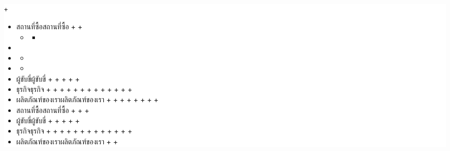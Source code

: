 	+
* สถานที่ซื้อสถานที่ซื้อ
	+
	+
	+  * 
* 
* * 
* * 
* ผู้ขับขี่ผู้ขับขี่
	+ 
	+
	+ 
	+
	+
* ธุรกิจธุรกิจ
	+ 
	+ 
	+ 
	+
	+ 
	+ 
	+ 
	+
	+ 
	+ 
	+
	+ 
	+
* ผลิตภัณฑ์ของเราผลิตภัณฑ์ของเรา
	+ 
	+ 
	+
	+ 
	+ 
	+
	+ 
	+
* สถานที่ซื้อสถานที่ซื้อ
	+
	+
	+
* ผู้ขับขี่ผู้ขับขี่
	+ 
	+
	+ 
	+
	+
* ธุรกิจธุรกิจ
	+ 
	+ 
	+ 
	+
	+ 
	+ 
	+ 
	+
	+ 
	+ 
	+
	+ 
	+
* ผลิตภัณฑ์ของเราผลิตภัณฑ์ของเรา
	+ 
	+ 